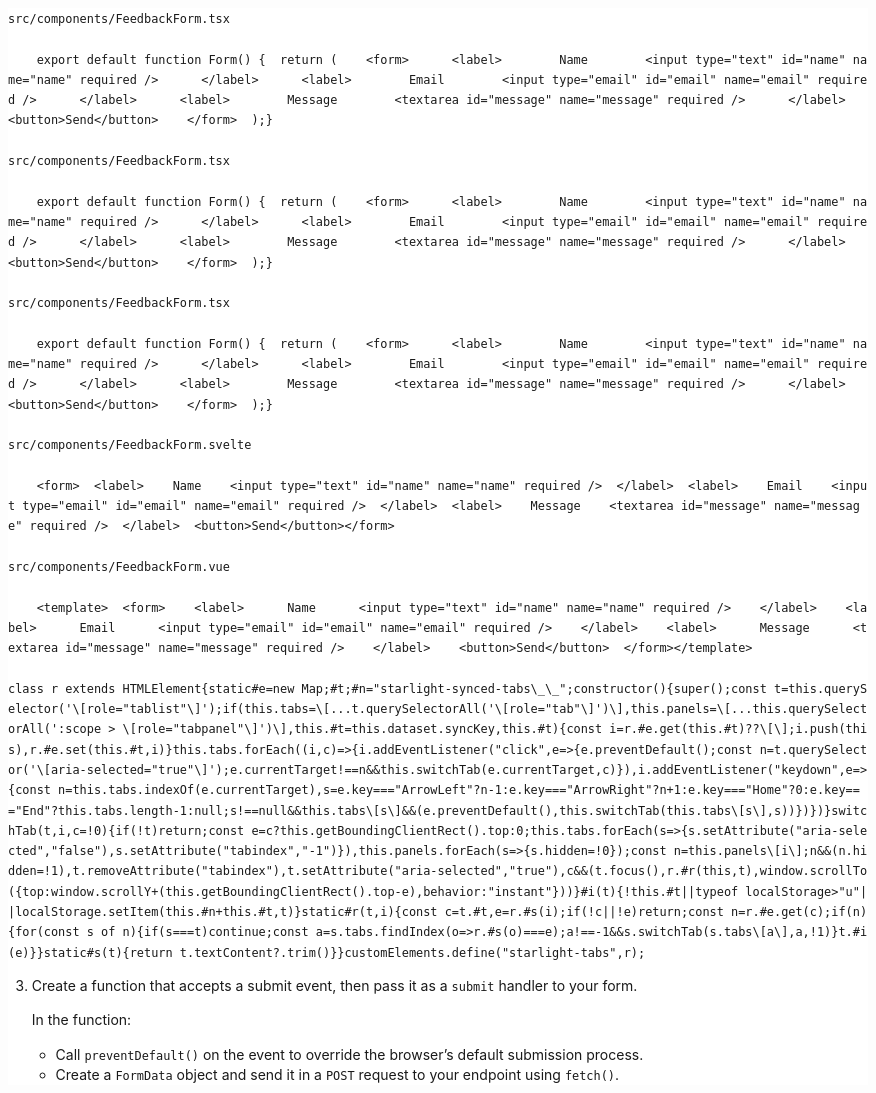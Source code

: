     src/components/FeedbackForm.tsx
    
        export default function Form() {  return (    <form>      <label>        Name        <input type="text" id="name" name="name" required />      </label>      <label>        Email        <input type="email" id="email" name="email" required />      </label>      <label>        Message        <textarea id="message" name="message" required />      </label>      <button>Send</button>    </form>  );}
    
    src/components/FeedbackForm.tsx
    
        export default function Form() {  return (    <form>      <label>        Name        <input type="text" id="name" name="name" required />      </label>      <label>        Email        <input type="email" id="email" name="email" required />      </label>      <label>        Message        <textarea id="message" name="message" required />      </label>      <button>Send</button>    </form>  );}
    
    src/components/FeedbackForm.tsx
    
        export default function Form() {  return (    <form>      <label>        Name        <input type="text" id="name" name="name" required />      </label>      <label>        Email        <input type="email" id="email" name="email" required />      </label>      <label>        Message        <textarea id="message" name="message" required />      </label>      <button>Send</button>    </form>  );}
    
    src/components/FeedbackForm.svelte
    
        <form>  <label>    Name    <input type="text" id="name" name="name" required />  </label>  <label>    Email    <input type="email" id="email" name="email" required />  </label>  <label>    Message    <textarea id="message" name="message" required />  </label>  <button>Send</button></form>
    
    src/components/FeedbackForm.vue
    
        <template>  <form>    <label>      Name      <input type="text" id="name" name="name" required />    </label>    <label>      Email      <input type="email" id="email" name="email" required />    </label>    <label>      Message      <textarea id="message" name="message" required />    </label>    <button>Send</button>  </form></template>
    
    class r extends HTMLElement{static#e=new Map;#t;#n="starlight-synced-tabs\_\_";constructor(){super();const t=this.querySelector('\[role="tablist"\]');if(this.tabs=\[...t.querySelectorAll('\[role="tab"\]')\],this.panels=\[...this.querySelectorAll(':scope > \[role="tabpanel"\]')\],this.#t=this.dataset.syncKey,this.#t){const i=r.#e.get(this.#t)??\[\];i.push(this),r.#e.set(this.#t,i)}this.tabs.forEach((i,c)=>{i.addEventListener("click",e=>{e.preventDefault();const n=t.querySelector('\[aria-selected="true"\]');e.currentTarget!==n&&this.switchTab(e.currentTarget,c)}),i.addEventListener("keydown",e=>{const n=this.tabs.indexOf(e.currentTarget),s=e.key==="ArrowLeft"?n-1:e.key==="ArrowRight"?n+1:e.key==="Home"?0:e.key==="End"?this.tabs.length-1:null;s!==null&&this.tabs\[s\]&&(e.preventDefault(),this.switchTab(this.tabs\[s\],s))})})}switchTab(t,i,c=!0){if(!t)return;const e=c?this.getBoundingClientRect().top:0;this.tabs.forEach(s=>{s.setAttribute("aria-selected","false"),s.setAttribute("tabindex","-1")}),this.panels.forEach(s=>{s.hidden=!0});const n=this.panels\[i\];n&&(n.hidden=!1),t.removeAttribute("tabindex"),t.setAttribute("aria-selected","true"),c&&(t.focus(),r.#r(this,t),window.scrollTo({top:window.scrollY+(this.getBoundingClientRect().top-e),behavior:"instant"}))}#i(t){!this.#t||typeof localStorage>"u"||localStorage.setItem(this.#n+this.#t,t)}static#r(t,i){const c=t.#t,e=r.#s(i);if(!c||!e)return;const n=r.#e.get(c);if(n){for(const s of n){if(s===t)continue;const a=s.tabs.findIndex(o=>r.#s(o)===e);a!==-1&&s.switchTab(s.tabs\[a\],a,!1)}t.#i(e)}}static#s(t){return t.textContent?.trim()}}customElements.define("starlight-tabs",r);
3.  Create a function that accepts a submit event, then pass it as a `submit` handler to your form.
    
    In the function:
    
    *   Call `preventDefault()` on the event to override the browser’s default submission process.
    *   Create a `FormData` object and send it in a `POST` request to your endpoint using `fetch()`.
    